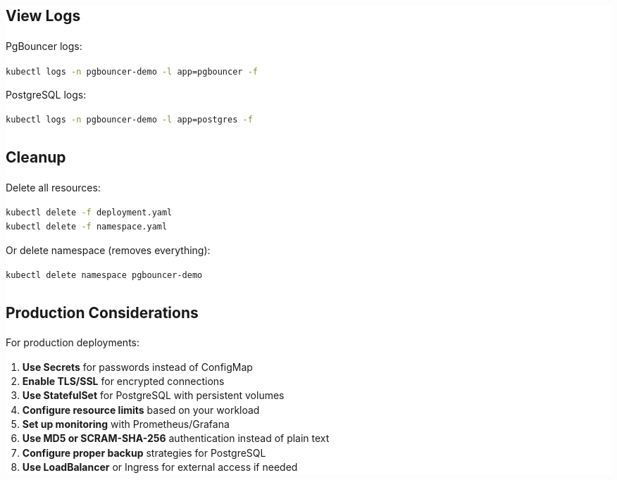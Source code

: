 ## View Logs

PgBouncer logs:
```bash
kubectl logs -n pgbouncer-demo -l app=pgbouncer -f
```

PostgreSQL logs:
```bash
kubectl logs -n pgbouncer-demo -l app=postgres -f
```

## Cleanup

Delete all resources:

```bash
kubectl delete -f deployment.yaml
kubectl delete -f namespace.yaml
```

Or delete namespace (removes everything):
```bash
kubectl delete namespace pgbouncer-demo
```

## Production Considerations

For production deployments:

1. **Use Secrets** for passwords instead of ConfigMap
2. **Enable TLS/SSL** for encrypted connections
3. **Use StatefulSet** for PostgreSQL with persistent volumes
4. **Configure resource limits** based on your workload
5. **Set up monitoring** with Prometheus/Grafana
6. **Use MD5 or SCRAM-SHA-256** authentication instead of plain text
7. **Configure proper backup** strategies for PostgreSQL
8. **Use LoadBalancer** or Ingress for external access if needed
